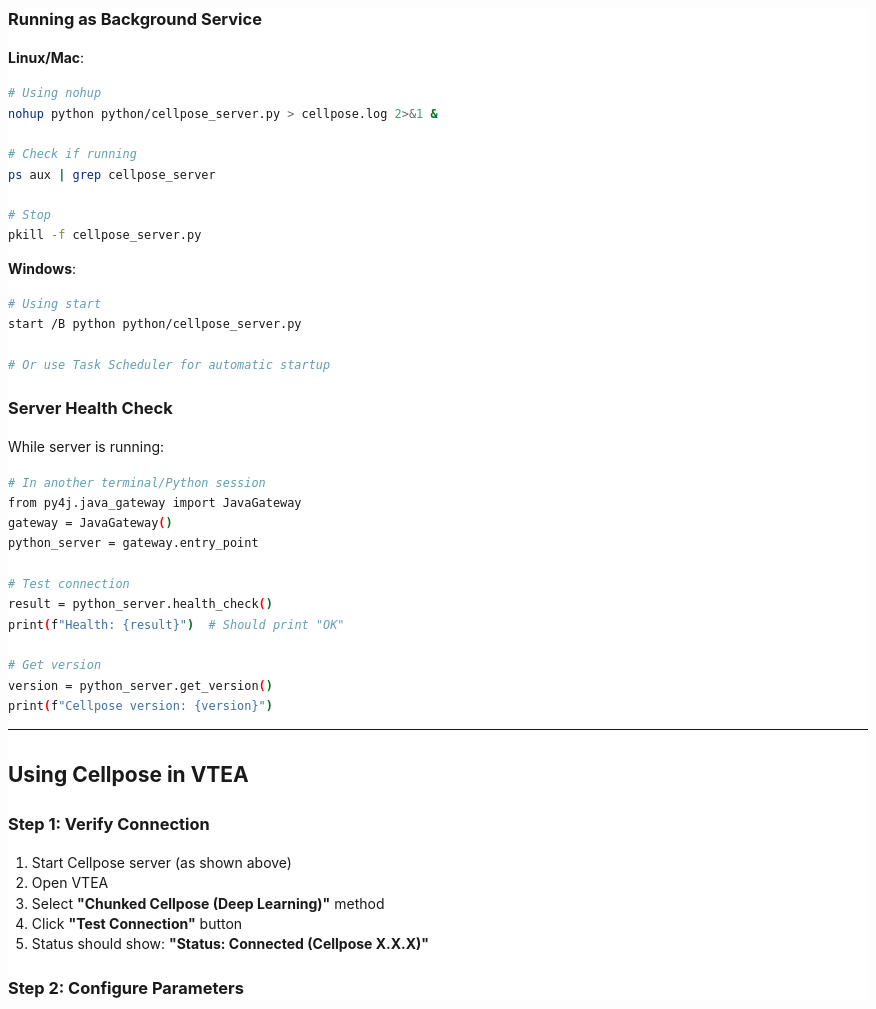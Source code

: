 ### Running as Background Service

**Linux/Mac**:
```bash
# Using nohup
nohup python python/cellpose_server.py > cellpose.log 2>&1 &

# Check if running
ps aux | grep cellpose_server

# Stop
pkill -f cellpose_server.py
```

**Windows**:
```bash
# Using start
start /B python python/cellpose_server.py

# Or use Task Scheduler for automatic startup
```

### Server Health Check

While server is running:
```bash
# In another terminal/Python session
from py4j.java_gateway import JavaGateway
gateway = JavaGateway()
python_server = gateway.entry_point

# Test connection
result = python_server.health_check()
print(f"Health: {result}")  # Should print "OK"

# Get version
version = python_server.get_version()
print(f"Cellpose version: {version}")
```

---

## Using Cellpose in VTEA

### Step 1: Verify Connection

1. Start Cellpose server (as shown above)
2. Open VTEA
3. Select **"Chunked Cellpose (Deep Learning)"** method
4. Click **"Test Connection"** button
5. Status should show: **"Status: Connected (Cellpose X.X.X)"**

### Step 2: Configure Parameters
